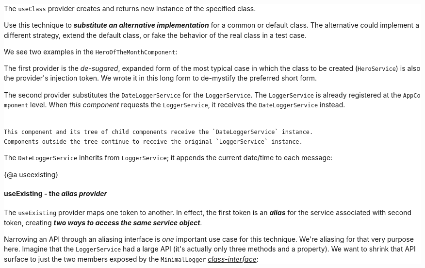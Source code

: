 The `useClass` provider creates and returns new instance of the specified class.

Use this technique to ***substitute an alternative implementation*** for a common or default class.
The alternative could implement a different strategy, extend the default class,
or fake the behavior of the real class in a test case.

We see two examples in the `HeroOfTheMonthComponent`:

<code-example path="cb-dependency-injection/src/app/hero-of-the-month.component.ts" region="use-class" linenums="false">

</code-example>

The first provider is the *de-sugared*, expanded form of the most typical case in which the
class to be created (`HeroService`) is also the provider's injection token.
We wrote it in this long form to de-mystify the preferred short form.

The second provider substitutes the `DateLoggerService` for the `LoggerService`.
The `LoggerService` is already registered at the `AppComponent` level.
When _this component_ requests the `LoggerService`, it receives the `DateLoggerService` instead.

~~~ {.l-sub-section}

This component and its tree of child components receive the `DateLoggerService` instance.
Components outside the tree continue to receive the original `LoggerService` instance.

~~~

The `DateLoggerService` inherits from `LoggerService`; it appends the current date/time to each message:

<code-example path="cb-dependency-injection/src/app/date-logger.service.ts" region="date-logger-service" linenums="false">

</code-example>




{@a useexisting}
#### useExisting - the *alias provider*

The `useExisting` provider maps one token to another.
In effect, the first token is an ***alias*** for the service associated with second token,
creating ***two ways to access the same service object***.

<code-example path="cb-dependency-injection/src/app/hero-of-the-month.component.ts" region="use-existing">

</code-example>

Narrowing an API through an aliasing interface is _one_ important use case for this technique.
We're aliasing for that very purpose here.
Imagine that the `LoggerService` had a large API (it's actually only three methods and a property).
We want to shrink that API surface to just the two members exposed by the `MinimalLogger` [*class-interface*](guide/cb-dependency-injection#class-interface):


<code-example path="cb-dependency-injection/src/app/date-logger.service.ts" region="minimal-logger" linenums="false">

